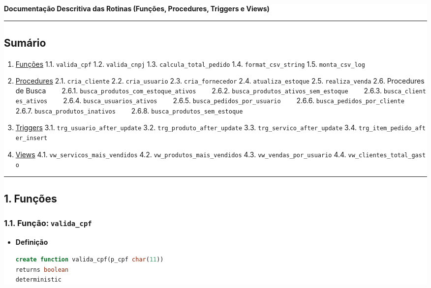 **Documentação Descritiva das Rotinas (Funções, Procedures, Triggers e Views)**

---

## Sumário

1. [Funções](#funções)
   1.1. `valida_cpf`
   1.2. `valida_cnpj`
   1.3. `calcula_total_pedido`
   1.4. `format_csv_string`
   1.5. `monta_csv_log`

2. [Procedures](#procedures)
   2.1. `cria_cliente`
   2.2. `cria_usuario`
   2.3. `cria_fornecedor`
   2.4. `atualiza_estoque`
   2.5. `realiza_venda`
   2.6. Procedures de Busca
     2.6.1. `busca_produtos_com_estoque_ativos`
     2.6.2. `busca_produtos_ativos_sem_estoque`
     2.6.3. `busca_clientes_ativos`
     2.6.4. `busca_usuarios_ativos`
     2.6.5. `busca_pedidos_por_usuario`
     2.6.6. `busca_pedidos_por_cliente`
     2.6.7. `busca_produtos_inativos`
     2.6.8. `busca_produtos_sem_estoque`

3. [Triggers](#triggers)
   3.1. `trg_usuario_after_update`
   3.2. `trg_produto_after_update`
   3.3. `trg_servico_after_update`
   3.4. `trg_item_pedido_after_insert`

4. [Views](#views)
   4.1. `vw_servicos_mais_vendidos`
   4.2. `vw_produtos_mais_vendidos`
   4.3. `vw_vendas_por_usuario`
   4.4. `vw_clientes_total_gasto`

---

## 1. Funções <a name="funções"></a>

### 1.1. Função: `valida_cpf`

- **Definição**

  ```sql
  create function valida_cpf(p_cpf char(11))
  returns boolean
  deterministic
  ```
